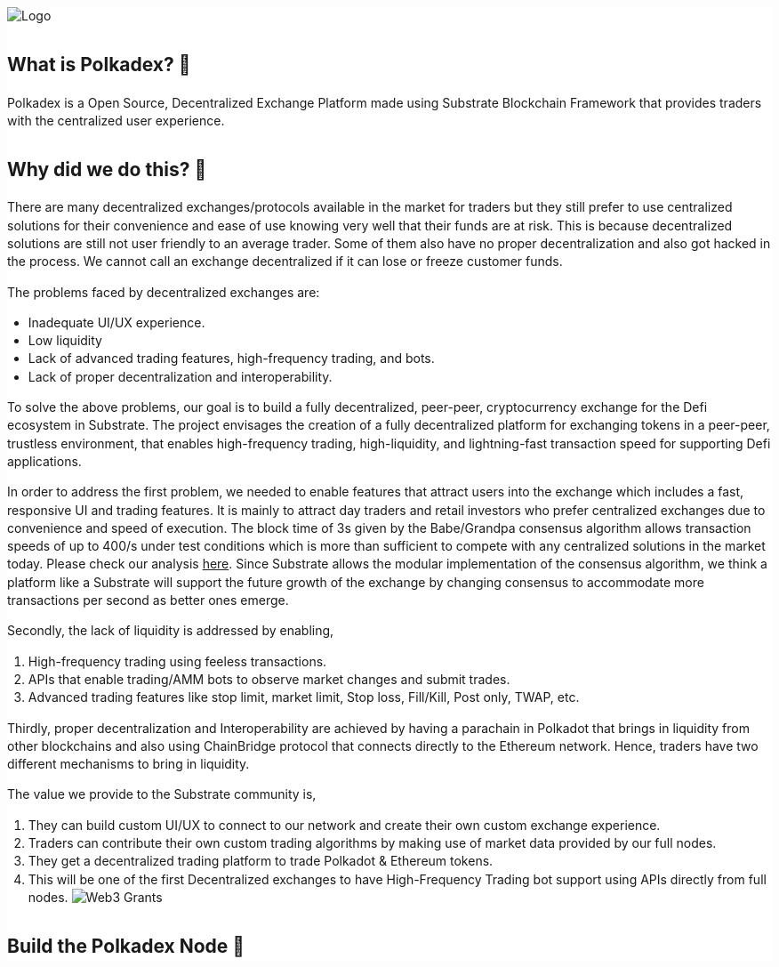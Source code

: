 ![Logo](https://github.com/Polkadex-Substrate/Documentation/blob/master/images/Logo.svg)
## What is Polkadex? :rocket:
Polkadex is a Open Source, Decentralized Exchange Platform made using Substrate Blockchain Framework that provides traders with the centralized user experience.
## Why did we do this? :gift:
There are many decentralized exchanges/protocols available in the market for traders but they still prefer to use centralized solutions for their convenience and ease of use knowing very well that their funds are at risk. This is because decentralized solutions are still not user friendly to an average trader. Some of them also have no proper decentralization and also got hacked in the process. We cannot call an exchange decentralized if it can lose or freeze customer funds.

The problems faced by decentralized exchanges are:

* Inadequate UI/UX experience.
* Low liquidity
* Lack of advanced trading features, high-frequency trading, and bots.
* Lack of proper decentralization and interoperability.

To solve the above problems, our goal is to build a fully decentralized, peer-peer, cryptocurrency exchange for the Defi ecosystem in Substrate. The project envisages the creation of a fully decentralized platform for exchanging tokens in a peer-peer, trustless environment, that enables high-frequency trading, high-liquidity, and lightning-fast transaction speed for supporting Defi applications.

In order to address the first problem, we needed to enable features that attract users into the exchange which includes a fast, responsive UI and trading features. It is mainly to attract day traders and retail investors who prefer centralized exchanges due to convenience and speed of execution. The block time of 3s given by the Babe/Grandpa consensus algorithm allows transaction speeds of up to 400/s under test conditions which is more than sufficient to compete with any centralized solutions in the market today. Please check our analysis [here](https://github.com/Gauthamastro/Exchange_Analytics.git).  Since Substrate allows the modular implementation of the consensus algorithm, we think a platform like a Substrate will support the future growth of the exchange by changing consensus to accommodate more transactions per second as better ones emerge.

Secondly, the lack of liquidity is addressed by enabling,

1. High-frequency trading using feeless transactions.
2. APIs that enable trading/AMM bots to observe market changes and submit trades.
3. Advanced trading features like stop limit, market limit, Stop loss, Fill/Kill, Post only, TWAP, etc.

Thirdly, proper decentralization and Interoperability are achieved by having a parachain in Polkadot that brings in liquidity from other blockchains and also using ChainBridge protocol that connects directly to the Ethereum network. Hence, traders have two different mechanisms to bring in liquidity.

The value we provide to the Substrate community is,

1. They can build custom UI/UX to connect to our network and create their own custom exchange experience.
2. Traders can contribute their own custom trading algorithms by making use of market data provided by our full nodes.
3. They get a decentralized trading platform to trade Polkadot & Ethereum tokens.
4. This will be one of the first Decentralized exchanges to have High-Frequency Trading bot support using APIs directly from full nodes.
   ![Web3 Grants](https://github.com/Polkadex-Substrate/Documentation/blob/master/images/web3%20foundation_grants_badge_black.svg)
## Build the Polkadex Node 💃
